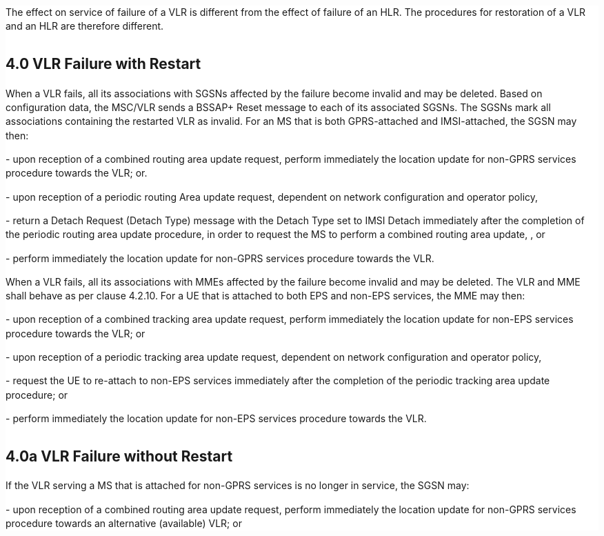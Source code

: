 The effect on service of failure of a VLR is different from the effect
of failure of an HLR. The procedures for restoration of a VLR and an HLR
are therefore different.

4.0 VLR Failure with Restart
----------------------------

When a VLR fails, all its associations with SGSNs affected by the
failure become invalid and may be deleted. Based on configuration data,
the MSC/VLR sends a BSSAP+ Reset message to each of its associated
SGSNs. The SGSNs mark all associations containing the restarted VLR as
invalid. For an MS that is both GPRS-attached and IMSI-attached, the
SGSN may then:

\- upon reception of a combined routing area update request, perform
immediately the location update for non-GPRS services procedure towards
the VLR; or.

\- upon reception of a periodic routing Area update request, dependent
on network configuration and operator policy,

\- return a Detach Request (Detach Type) message with the Detach Type
set to IMSI Detach immediately after the completion of the periodic
routing area update procedure, in order to request the MS to perform a
combined routing area update, , or

\- perform immediately the location update for non-GPRS services
procedure towards the VLR.

When a VLR fails, all its associations with MMEs affected by the failure
become invalid and may be deleted. The VLR and MME shall behave as per
clause 4.2.10. For a UE that is attached to both EPS and non-EPS
services, the MME may then:

\- upon reception of a combined tracking area update request, perform
immediately the location update for non-EPS services procedure towards
the VLR; or

\- upon reception of a periodic tracking area update request, dependent
on network configuration and operator policy,

\- request the UE to re-attach to non-EPS services immediately after the
completion of the periodic tracking area update procedure; or

\- perform immediately the location update for non-EPS services
procedure towards the VLR.

4.0a VLR Failure without Restart
--------------------------------

If the VLR serving a MS that is attached for non-GPRS services is no
longer in service, the SGSN may:

\- upon reception of a combined routing area update request, perform
immediately the location update for non-GPRS services procedure towards
an alternative (available) VLR; or
